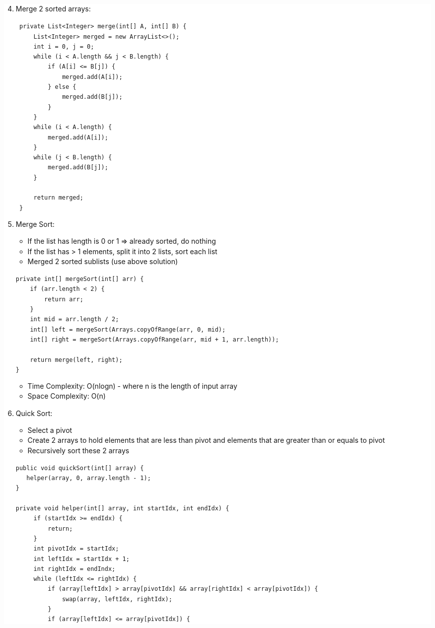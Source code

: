 
4. Merge 2 sorted arrays:
   ```
    private List<Integer> merge(int[] A, int[] B) {
        List<Integer> merged = new ArrayList<>();
        int i = 0, j = 0;
        while (i < A.length && j < B.length) {
            if (A[i] <= B[j]) {
                merged.add(A[i]);
            } else {
                merged.add(B[j]);
            }
        }
        while (i < A.length) {
            merged.add(A[i]);
        }
        while (j < B.length) {
            merged.add(B[j]);
        }
        
        return merged;
    }
   ```
   

5. Merge Sort:
    - If the list has length is 0 or 1 => already sorted, do nothing
    - If the list has > 1 elements, split it into 2 lists, sort each list
    - Merged 2 sorted sublists (use above solution)
    ```
    private int[] mergeSort(int[] arr) {
        if (arr.length < 2) {
            return arr;
        }
        int mid = arr.length / 2;
        int[] left = mergeSort(Arrays.copyOfRange(arr, 0, mid);
        int[] right = mergeSort(Arrays.copyOfRange(arr, mid + 1, arr.length));
        
        return merge(left, right);
    }
    ```
   - Time Complexity: O(nlogn) - where n is the length of input array
   - Space Complexity: O(n)
    

6. Quick Sort:
   - Select a pivot
   - Create 2 arrays to hold elements that are less than pivot and elements that are greater than or equals to pivot
   - Recursively sort these 2 arrays
   ```
   public void quickSort(int[] array) {
      helper(array, 0, array.length - 1);
   }
   
   private void helper(int[] array, int startIdx, int endIdx) {
        if (startIdx >= endIdx) {
            return;
        }
        int pivotIdx = startIdx;
        int leftIdx = startIdx + 1;
        int rightIdx = endIndx;
        while (leftIdx <= rightIdx) {
            if (array[leftIdx] > array[pivotIdx] && array[rightIdx] < array[pivotIdx]) {
                swap(array, leftIdx, rightIdx);
            }
            if (array[leftIdx] <= array[pivotIdx]) {
   ```